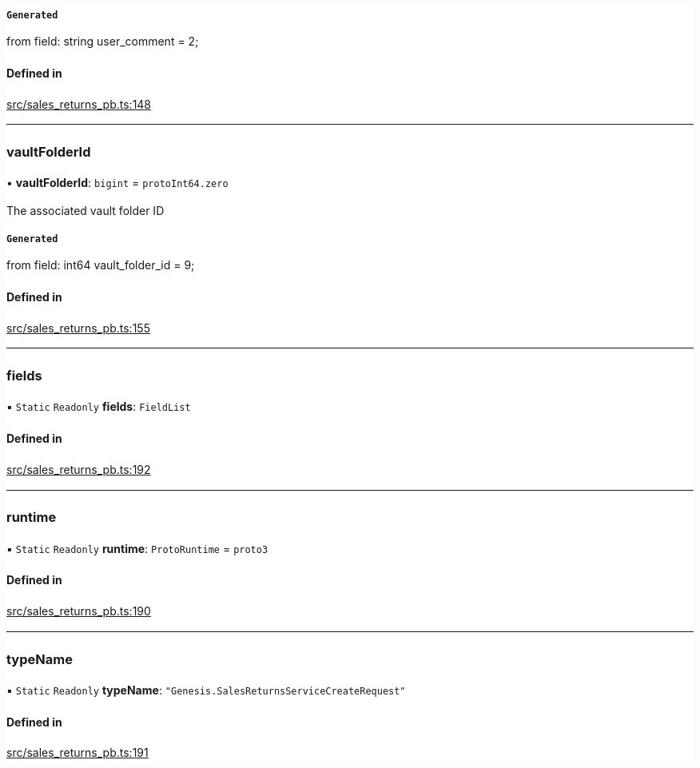 **`Generated`**

from field: string user_comment = 2;

#### Defined in

[src/sales_returns_pb.ts:148](https://github.com/Unaxiom/genesis-ts-sdk/blob/a265138/src/sales_returns_pb.ts#L148)

___

### vaultFolderId

• **vaultFolderId**: `bigint` = `protoInt64.zero`

The associated vault folder ID

**`Generated`**

from field: int64 vault_folder_id = 9;

#### Defined in

[src/sales_returns_pb.ts:155](https://github.com/Unaxiom/genesis-ts-sdk/blob/a265138/src/sales_returns_pb.ts#L155)

___

### fields

▪ `Static` `Readonly` **fields**: `FieldList`

#### Defined in

[src/sales_returns_pb.ts:192](https://github.com/Unaxiom/genesis-ts-sdk/blob/a265138/src/sales_returns_pb.ts#L192)

___

### runtime

▪ `Static` `Readonly` **runtime**: `ProtoRuntime` = `proto3`

#### Defined in

[src/sales_returns_pb.ts:190](https://github.com/Unaxiom/genesis-ts-sdk/blob/a265138/src/sales_returns_pb.ts#L190)

___

### typeName

▪ `Static` `Readonly` **typeName**: ``"Genesis.SalesReturnsServiceCreateRequest"``

#### Defined in

[src/sales_returns_pb.ts:191](https://github.com/Unaxiom/genesis-ts-sdk/blob/a265138/src/sales_returns_pb.ts#L191)
